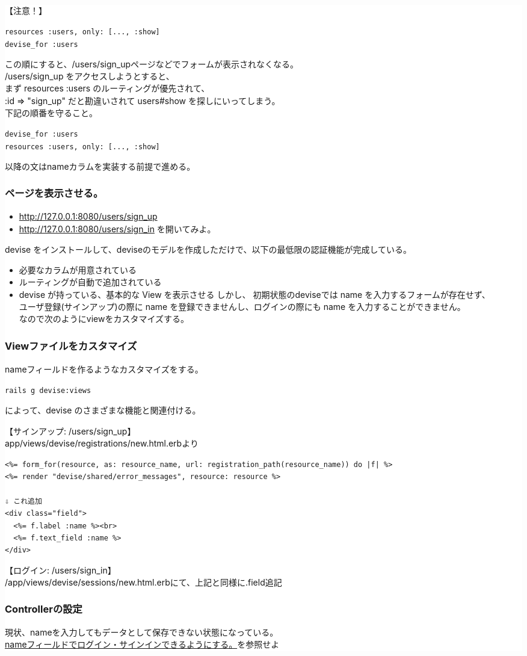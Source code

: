【注意！】
```
resources :users, only: [..., :show]
devise_for :users
```
この順にすると、/users/sign_upページなどでフォームが表示されなくなる。<br>
/users/sign_up をアクセスしようとすると、<br>
まず resources :users のルーティングが優先されて、<br>
:id => "sign_up" だと勘違いされて users#show を探しにいってしまう。<br>
下記の順番を守ること。
```
devise_for :users
resources :users, only: [..., :show]
```

以降の文はnameカラムを実装する前提で進める。

### ページを表示させる。
- http://127.0.0.1:8080/users/sign_up
- http://127.0.0.1:8080/users/sign_in
を開いてみよ。

devise をインストールして、deviseのモデルを作成しただけで、以下の最低限の認証機能が完成している。
- 必要なカラムが用意されている
- ルーティングが自動で追加されている
- devise が持っている、基本的な View を表示させる
しかし、 初期状態のdeviseでは name を入力するフォームが存在せず、<br>
ユーザ登録(サインアップ)の際に name を登録できませんし、ログインの際にも name を入力することができません。<br>
なので次のようにviewをカスタマイズする。

### Viewファイルをカスタマイズ
nameフィールドを作るようなカスタマイズをする。

```
rails g devise:views
```
によって、devise のさまざまな機能と関連付ける。

【サインアップ: /users/sign_up】<br>
app/views/devise/registrations/new.html.erbより
```
<%= form_for(resource, as: resource_name, url: registration_path(resource_name)) do |f| %>
<%= render "devise/shared/error_messages", resource: resource %>

⇩ これ追加
<div class="field">
  <%= f.label :name %><br>
  <%= f.text_field :name %>
</div>
```

【ログイン: /users/sign_in】<br>
/app/views/devise/sessions/new.html.erbにて、上記と同様に.field追記

### Controllerの設定
現状、nameを入力してもデータとして保存できない状態になっている。<br>
[nameフィールドでログイン・サインインできるようにする。](#nameフィールドでログイン・サインインできるようにする。)を参照せよ
